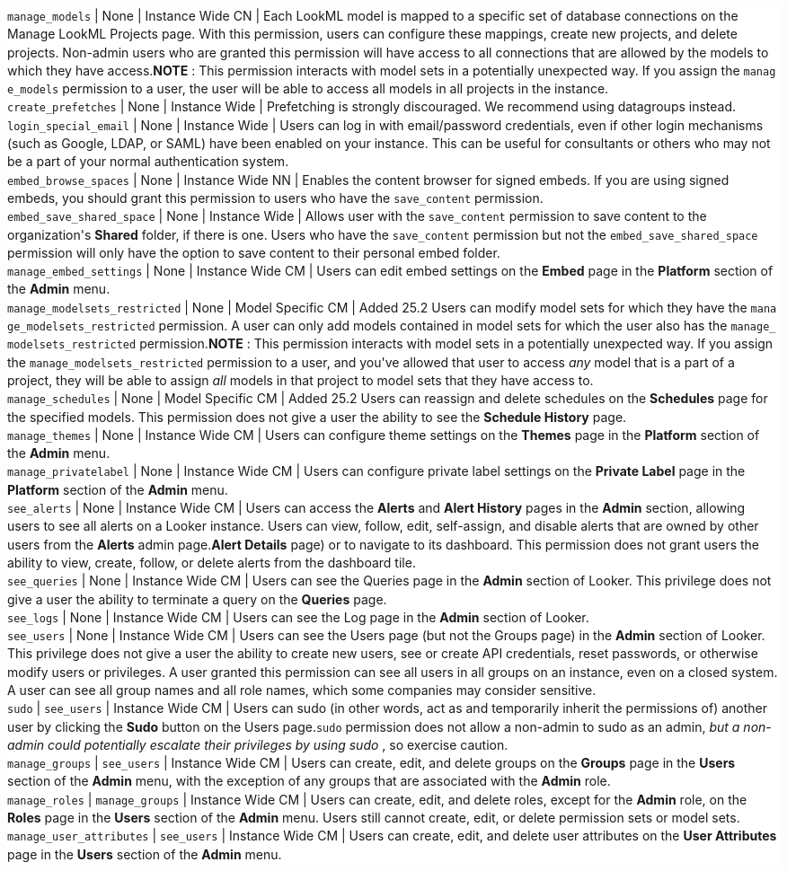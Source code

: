 `manage_models` | None | Instance Wide CN |  Each LookML model is mapped to a specific set of database connections on the Manage LookML Projects page. With this permission, users can configure these mappings, create new projects, and delete projects. Non-admin users who are granted this permission will have access to all connections that are allowed by the models to which they have access.**NOTE** : This permission interacts with model sets in a potentially unexpected way. If you assign the `manage_models` permission to a user, the user will be able to access all models in all projects in the instance.  
`create_prefetches` | None | Instance Wide |  Prefetching is strongly discouraged. We recommend using datagroups instead.  
`login_special_email` | None | Instance Wide |  Users can log in with email/password credentials, even if other login mechanisms (such as Google, LDAP, or SAML) have been enabled on your instance. This can be useful for consultants or others who may not be a part of your normal authentication system.  
`embed_browse_spaces` | None | Instance Wide NN |  Enables the content browser for signed embeds. If you are using signed embeds, you should grant this permission to users who have the `save_content` permission.  
`embed_save_shared_space` | None | Instance Wide |  Allows user with the `save_content` permission to save content to the organization's **Shared** folder, if there is one. Users who have the `save_content` permission but not the `embed_save_shared_space` permission will only have the option to save content to their personal embed folder.  
`manage_embed_settings` | None | Instance Wide CM |  Users can edit embed settings on the **Embed** page in the **Platform** section of the **Admin** menu.  
`manage_modelsets_restricted` | None | Model Specific CM |  Added 25.2  Users can modify model sets for which they have the `manage_modelsets_restricted` permission. A user can only add models contained in model sets for which the user also has the `manage_modelsets_restricted` permission.**NOTE** : This permission interacts with model sets in a potentially unexpected way. If you assign the `manage_modelsets_restricted` permission to a user, and you've allowed that user to access _any_ model that is a part of a project, they will be able to assign _all_ models in that project to model sets that they have access to.  
`manage_schedules` | None | Model Specific CM |  Added 25.2  Users can reassign and delete schedules on the **Schedules** page for the specified models. This permission does not give a user the ability to see the **Schedule History** page.  
`manage_themes` | None | Instance Wide CM |  Users can configure theme settings on the **Themes** page in the **Platform** section of the **Admin** menu.  
`manage_privatelabel` | None | Instance Wide CM |  Users can configure private label settings on the **Private Label** page in the **Platform** section of the **Admin** menu.  
`see_alerts` | None | Instance Wide CM |  Users can access the **Alerts** and **Alert History** pages in the **Admin** section, allowing users to see all alerts on a Looker instance. Users can view, follow, edit, self-assign, and disable alerts that are owned by other users from the **Alerts** admin page.**Alert Details** page) or to navigate to its dashboard. This permission does not grant users the ability to view, create, follow, or delete alerts from the dashboard tile.  
`see_queries` | None | Instance Wide CM |  Users can see the Queries page in the **Admin** section of Looker. This privilege does not give a user the ability to terminate a query on the **Queries** page.  
`see_logs` | None | Instance Wide CM |  Users can see the Log page in the **Admin** section of Looker.  
`see_users` | None | Instance Wide CM |  Users can see the Users page (but not the Groups page) in the **Admin** section of Looker. This privilege does not give a user the ability to create new users, see or create API credentials, reset passwords, or otherwise modify users or privileges. A user granted this permission can see all users in all groups on an instance, even on a closed system. A user can see all group names and all role names, which some companies may consider sensitive.  
`sudo` | `see_users` | Instance Wide CM |  Users can sudo (in other words, act as and temporarily inherit the permissions of) another user by clicking the **Sudo** button on the Users page.`sudo` permission does not allow a non-admin to sudo as an admin, _but a non-admin could potentially escalate their privileges by using sudo_ , so exercise caution.   
`manage_groups` | `see_users` | Instance Wide CM |  Users can create, edit, and delete groups on the **Groups** page in the **Users** section of the **Admin** menu, with the exception of any groups that are associated with the **Admin** role.  
`manage_roles` | `manage_groups` | Instance Wide CM |  Users can create, edit, and delete roles, except for the **Admin** role, on the **Roles** page in the **Users** section of the **Admin** menu. Users still cannot create, edit, or delete permission sets or model sets.  
`manage_user_attributes` | `see_users` | Instance Wide CM |  Users can create, edit, and delete user attributes on the **User Attributes** page in the **Users** section of the **Admin** menu.  